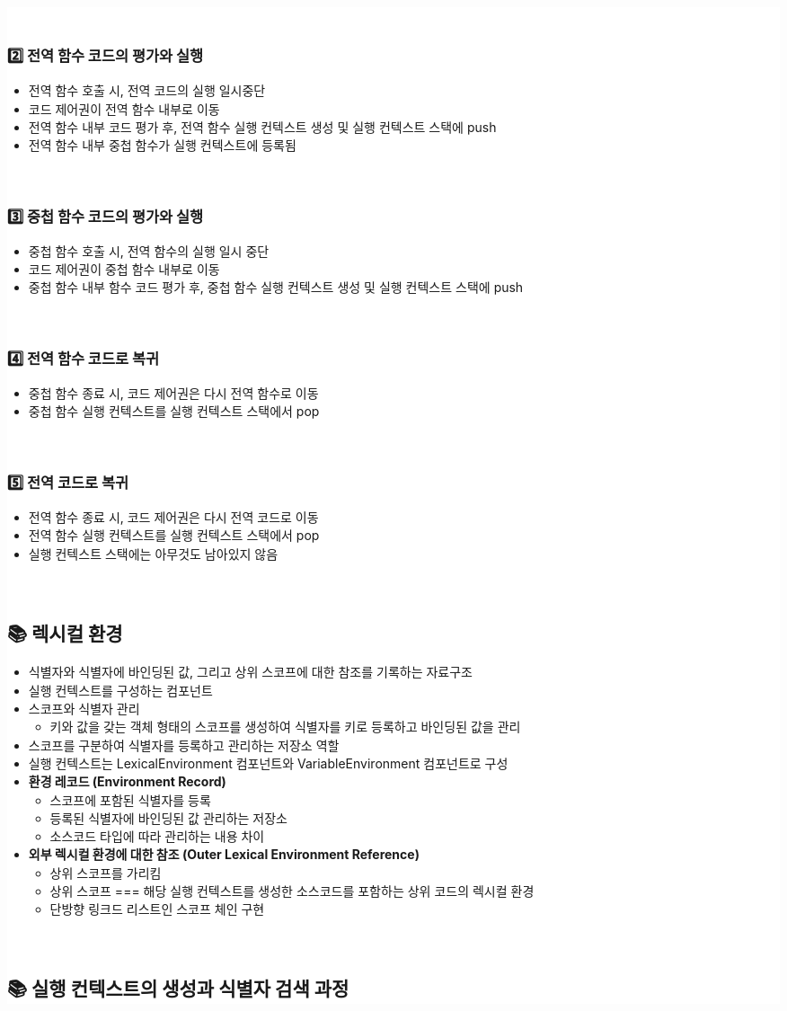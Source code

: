 <br />

### 2️⃣ 전역 함수 코드의 평가와 실행

- 전역 함수 호출 시, 전역 코드의 실행 일시중단
- 코드 제어권이 전역 함수 내부로 이동
- 전역 함수 내부 코드 평가 후, 전역 함수 실행 컨텍스트 생성 및 실행 컨텍스트 스택에 push
- 전역 함수 내부 중첩 함수가 실행 컨텍스트에 등록됨

<br />

### 3️⃣ 중첩 함수 코드의 평가와 실행

- 중첩 함수 호출 시, 전역 함수의 실행 일시 중단
- 코드 제어권이 중첩 함수 내부로 이동
- 중첩 함수 내부 함수 코드 평가 후, 중첩 함수 실행 컨텍스트 생성 및 실행 컨텍스트 스택에 push

<br />

### 4️⃣ 전역 함수 코드로 복귀

- 중첩 함수 종료 시, 코드 제어권은 다시 전역 함수로 이동
- 중첩 함수 실행 컨텍스트를 실행 컨텍스트 스택에서 pop

<br />

### 5️⃣ 전역 코드로 복귀

- 전역 함수 종료 시, 코드 제어권은 다시 전역 코드로 이동
- 전역 함수 실행 컨텍스트를 실행 컨텍스트 스택에서 pop
- 실행 컨텍스트 스택에는 아무것도 남아있지 않음

<br />

## 📚 렉시컬 환경

- 식별자와 식별자에 바인딩된 값, 그리고 상위 스코프에 대한 참조를 기록하는 자료구조
- 실행 컨텍스트를 구성하는 컴포넌트
- 스코프와 식별자 관리
  - 키와 값을 갖는 객체 형태의 스코프를 생성하여 식별자를 키로 등록하고 바인딩된 값을 관리
- 스코프를 구분하여 식별자를 등록하고 관리하는 저장소 역할
- 실행 컨텍스트는 LexicalEnvironment 컴포넌트와 VariableEnvironment 컴포넌트로 구성
- **환경 레코드 (Environment Record)**
  - 스코프에 포함된 식별자를 등록
  - 등록된 식별자에 바인딩된 값 관리하는 저장소
  - 소스코드 타입에 따라 관리하는 내용 차이
- **외부 렉시컬 환경에 대한 참조 (Outer Lexical Environment Reference)**
  - 상위 스코프를 가리킴
  - 상위 스코프 === 해당 실행 컨텍스트를 생성한 소스코드를 포함하는 상위 코드의 렉시컬 환경
  - 단방향 링크드 리스트인 스코프 체인 구현

<br />

## 📚 실행 컨텍스트의 생성과 식별자 검색 과정
